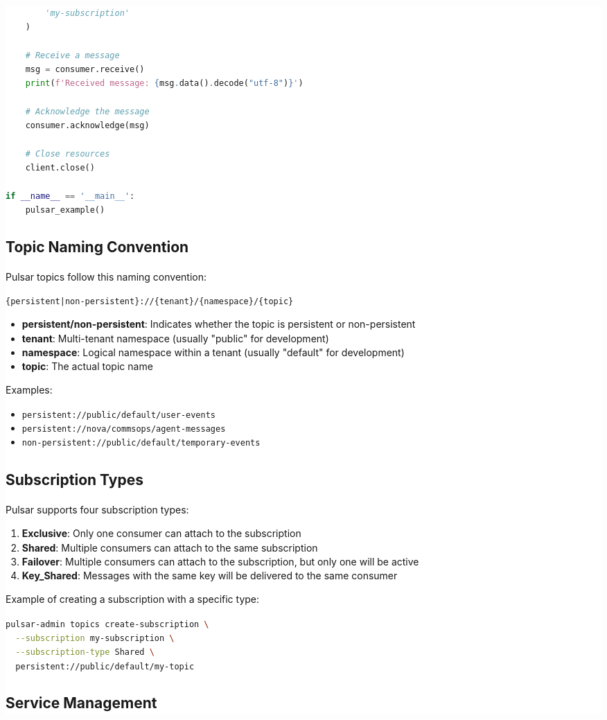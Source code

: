 ```python
        'my-subscription'
    )
    
    # Receive a message
    msg = consumer.receive()
    print(f'Received message: {msg.data().decode("utf-8")}')
    
    # Acknowledge the message
    consumer.acknowledge(msg)
    
    # Close resources
    client.close()

if __name__ == '__main__':
    pulsar_example()
```

## Topic Naming Convention

Pulsar topics follow this naming convention:

```
{persistent|non-persistent}://{tenant}/{namespace}/{topic}
```

- **persistent/non-persistent**: Indicates whether the topic is persistent or non-persistent
- **tenant**: Multi-tenant namespace (usually "public" for development)
- **namespace**: Logical namespace within a tenant (usually "default" for development)
- **topic**: The actual topic name

Examples:
- `persistent://public/default/user-events`
- `persistent://nova/commsops/agent-messages`
- `non-persistent://public/default/temporary-events`

## Subscription Types

Pulsar supports four subscription types:

1. **Exclusive**: Only one consumer can attach to the subscription
2. **Shared**: Multiple consumers can attach to the same subscription
3. **Failover**: Multiple consumers can attach to the subscription, but only one will be active
4. **Key_Shared**: Messages with the same key will be delivered to the same consumer

Example of creating a subscription with a specific type:

```bash
pulsar-admin topics create-subscription \
  --subscription my-subscription \
  --subscription-type Shared \
  persistent://public/default/my-topic
```

## Service Management
